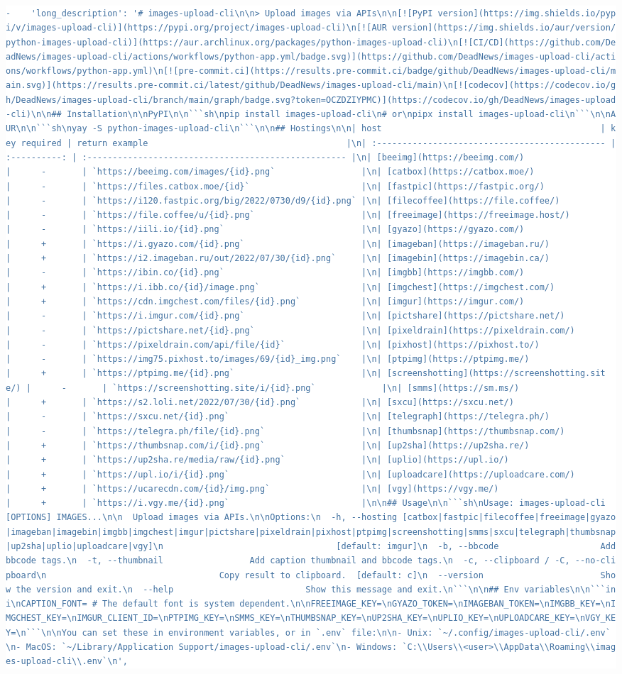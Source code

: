 ```diff
-    'long_description': '# images-upload-cli\n\n> Upload images via APIs\n\n[![PyPI version](https://img.shields.io/pypi/v/images-upload-cli)](https://pypi.org/project/images-upload-cli)\n[![AUR version](https://img.shields.io/aur/version/python-images-upload-cli)](https://aur.archlinux.org/packages/python-images-upload-cli)\n[![CI/CD](https://github.com/DeadNews/images-upload-cli/actions/workflows/python-app.yml/badge.svg)](https://github.com/DeadNews/images-upload-cli/actions/workflows/python-app.yml)\n[![pre-commit.ci](https://results.pre-commit.ci/badge/github/DeadNews/images-upload-cli/main.svg)](https://results.pre-commit.ci/latest/github/DeadNews/images-upload-cli/main)\n[![codecov](https://codecov.io/gh/DeadNews/images-upload-cli/branch/main/graph/badge.svg?token=OCZDZIYPMC)](https://codecov.io/gh/DeadNews/images-upload-cli)\n\n## Installation\n\nPyPI\n\n```sh\npip install images-upload-cli\n# or\npipx install images-upload-cli\n```\n\nAUR\n\n```sh\nyay -S python-images-upload-cli\n```\n\n## Hostings\n\n| host                                           | key required | return example                                       |\n| :--------------------------------------------- | :----------: | :--------------------------------------------------- |\n| [beeimg](https://beeimg.com/)                  |      -       | `https://beeimg.com/images/{id}.png`                 |\n| [catbox](https://catbox.moe/)                  |      -       | `https://files.catbox.moe/{id}`                      |\n| [fastpic](https://fastpic.org/)                |      -       | `https://i120.fastpic.org/big/2022/0730/d9/{id}.png` |\n| [filecoffee](https://file.coffee/)             |      -       | `https://file.coffee/u/{id}.png`                     |\n| [freeimage](https://freeimage.host/)           |      -       | `https://iili.io/{id}.png`                           |\n| [gyazo](https://gyazo.com/)                    |      +       | `https://i.gyazo.com/{id}.png`                       |\n| [imageban](https://imageban.ru/)               |      +       | `https://i2.imageban.ru/out/2022/07/30/{id}.png`     |\n| [imagebin](https://imagebin.ca/)               |      -       | `https://ibin.co/{id}.png`                           |\n| [imgbb](https://imgbb.com/)                    |      +       | `https://i.ibb.co/{id}/image.png`                    |\n| [imgchest](https://imgchest.com/)              |      +       | `https://cdn.imgchest.com/files/{id}.png`            |\n| [imgur](https://imgur.com/)                    |      -       | `https://i.imgur.com/{id}.png`                       |\n| [pictshare](https://pictshare.net/)            |      -       | `https://pictshare.net/{id}.png`                     |\n| [pixeldrain](https://pixeldrain.com/)          |      -       | `https://pixeldrain.com/api/file/{id}`               |\n| [pixhost](https://pixhost.to/)                 |      -       | `https://img75.pixhost.to/images/69/{id}_img.png`    |\n| [ptpimg](https://ptpimg.me/)                   |      +       | `https://ptpimg.me/{id}.png`                         |\n| [screenshotting](https://screenshotting.site/) |      -       | `https://screenshotting.site/i/{id}.png`             |\n| [smms](https://sm.ms/)                         |      +       | `https://s2.loli.net/2022/07/30/{id}.png`            |\n| [sxcu](https://sxcu.net/)                      |      -       | `https://sxcu.net/{id}.png`                          |\n| [telegraph](https://telegra.ph/)               |      -       | `https://telegra.ph/file/{id}.png`                   |\n| [thumbsnap](https://thumbsnap.com/)            |      +       | `https://thumbsnap.com/i/{id}.png`                   |\n| [up2sha](https://up2sha.re/)                   |      +       | `https://up2sha.re/media/raw/{id}.png`               |\n| [uplio](https://upl.io/)                       |      +       | `https://upl.io/i/{id}.png`                          |\n| [uploadcare](https://uploadcare.com/)          |      +       | `https://ucarecdn.com/{id}/img.png`                  |\n| [vgy](https://vgy.me/)                         |      +       | `https://i.vgy.me/{id}.png`                          |\n\n## Usage\n\n```sh\nUsage: images-upload-cli [OPTIONS] IMAGES...\n\n  Upload images via APIs.\n\nOptions:\n  -h, --hosting [catbox|fastpic|filecoffee|freeimage|gyazo|imageban|imagebin|imgbb|imgchest|imgur|pictshare|pixeldrain|pixhost|ptpimg|screenshotting|smms|sxcu|telegraph|thumbsnap|up2sha|uplio|uploadcare|vgy]\n                                  [default: imgur]\n  -b, --bbcode                    Add bbcode tags.\n  -t, --thumbnail                 Add caption thumbnail and bbcode tags.\n  -c, --clipboard / -C, --no-clipboard\n                                  Copy result to clipboard.  [default: c]\n  --version                       Show the version and exit.\n  --help                          Show this message and exit.\n```\n\n## Env variables\n\n```ini\nCAPTION_FONT= # The default font is system dependent.\n\nFREEIMAGE_KEY=\nGYAZO_TOKEN=\nIMAGEBAN_TOKEN=\nIMGBB_KEY=\nIMGCHEST_KEY=\nIMGUR_CLIENT_ID=\nPTPIMG_KEY=\nSMMS_KEY=\nTHUMBSNAP_KEY=\nUP2SHA_KEY=\nUPLIO_KEY=\nUPLOADCARE_KEY=\nVGY_KEY=\n```\n\nYou can set these in environment variables, or in `.env` file:\n\n- Unix: `~/.config/images-upload-cli/.env`\n- MacOS: `~/Library/Application Support/images-upload-cli/.env`\n- Windows: `C:\\Users\\<user>\\AppData\\Roaming\\images-upload-cli\\.env`\n',
```